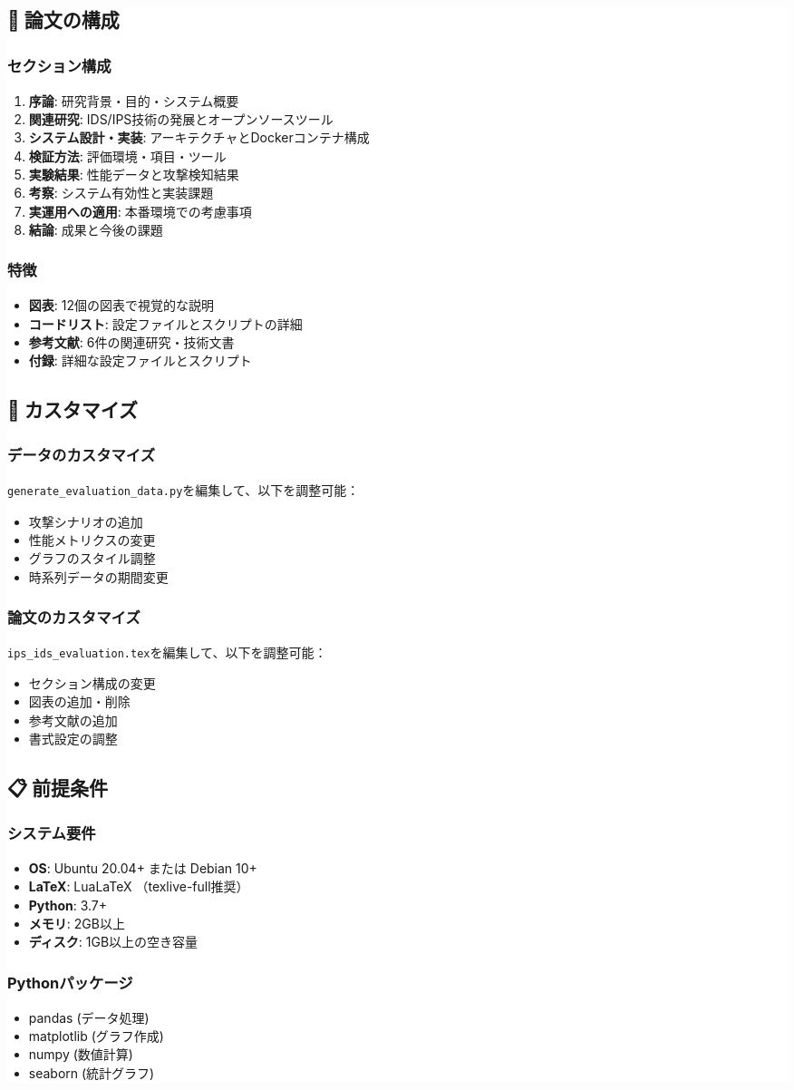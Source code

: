 ## 🎯 論文の構成

### セクション構成
1. **序論**: 研究背景・目的・システム概要
2. **関連研究**: IDS/IPS技術の発展とオープンソースツール
3. **システム設計・実装**: アーキテクチャとDockerコンテナ構成
4. **検証方法**: 評価環境・項目・ツール
5. **実験結果**: 性能データと攻撃検知結果
6. **考察**: システム有効性と実装課題
7. **実運用への適用**: 本番環境での考慮事項
8. **結論**: 成果と今後の課題

### 特徴
- **図表**: 12個の図表で視覚的な説明
- **コードリスト**: 設定ファイルとスクリプトの詳細
- **参考文献**: 6件の関連研究・技術文書
- **付録**: 詳細な設定ファイルとスクリプト

## 🔧 カスタマイズ

### データのカスタマイズ
`generate_evaluation_data.py`を編集して、以下を調整可能：
- 攻撃シナリオの追加
- 性能メトリクスの変更
- グラフのスタイル調整
- 時系列データの期間変更

### 論文のカスタマイズ
`ips_ids_evaluation.tex`を編集して、以下を調整可能：
- セクション構成の変更
- 図表の追加・削除
- 参考文献の追加
- 書式設定の調整

## 📋 前提条件

### システム要件
- **OS**: Ubuntu 20.04+ または Debian 10+
- **LaTeX**: LuaLaTeX （texlive-full推奨）
- **Python**: 3.7+
- **メモリ**: 2GB以上
- **ディスク**: 1GB以上の空き容量

### Pythonパッケージ
- pandas (データ処理)
- matplotlib (グラフ作成)
- numpy (数値計算)
- seaborn (統計グラフ)
